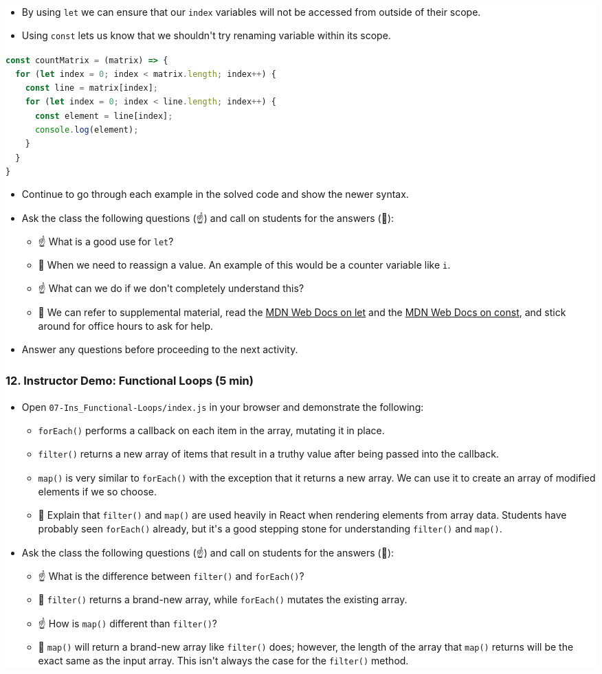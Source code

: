   * By using `let` we can ensure that our `index` variables will not be accessed from outside of their scope.

  * Using `const` lets us know that we shouldn't try renaming variable within its scope.

  ```js
  const countMatrix = (matrix) => {
    for (let index = 0; index < matrix.length; index++) {
      const line = matrix[index];
      for (let index = 0; index < line.length; index++) {
        const element = line[index];
        console.log(element);
      }
    }
  }
  ```

* Continue to go through each example in the solved code and show the newer syntax.

* Ask the class the following questions (☝️) and call on students for the answers (🙋):

  * ☝️ What is a good use for `let`?

  * 🙋 When we need to reassign a value. An example of this would be a counter variable like `i`.

  * ☝️ What can we do if we don't completely understand this?

  * 🙋 We can refer to supplemental material, read the [MDN Web Docs on let](https://developer.mozilla.org/en-US/docs/Web/JavaScript/Reference/Statements/let) and the [MDN Web Docs on const](https://developer.mozilla.org/en-US/docs/Web/JavaScript/Reference/Statements/const), and stick around for office hours to ask for help.

* Answer any questions before proceeding to the next activity.

### 12. Instructor Demo: Functional Loops (5 min)

* Open `07-Ins_Functional-Loops/index.js` in your browser and demonstrate the following:

  * `forEach()` performs a callback on each item in the array, mutating it in place.

  * `filter()` returns a new array of items that result in a truthy value after being passed into the callback.

  * `map()` is very similar to `forEach()` with the exception that it returns a new array. We can use it to create an array of modified elements if we so choose.

  * 🔑  Explain that `filter()` and `map()` are used heavily in React when rendering elements from array data. Students have probably seen `forEach()` already, but it's a good stepping stone for understanding `filter()` and `map()`.

* Ask the class the following questions (☝️) and call on students for the answers (🙋):

  * ☝️ What is the difference between `filter()` and `forEach()`?

  * 🙋 `filter()` returns a brand-new array, while `forEach()` mutates the existing array.
  
  * ☝️ How is `map()` different than `filter()`?
  
  * 🙋 `map()` will return a brand-new array like `filter()` does; however, the length of the array that `map()` returns will be the exact same as the input array. This isn't always the case for the `filter()` method.
